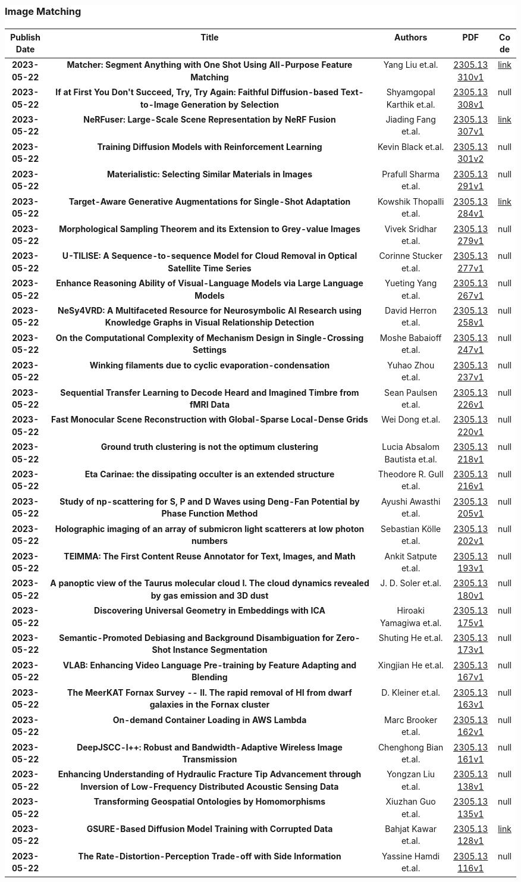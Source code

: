 ### Image Matching
|Publish Date|Title|Authors|PDF|Code|
| :---: | :---: | :---: | :---: | :---: |
|**2023-05-22**|**Matcher: Segment Anything with One Shot Using All-Purpose Feature Matching**|Yang Liu et.al.|[2305.13310v1](http://arxiv.org/abs/2305.13310v1)|[link](https://github.com/aim-uofa/matcher)|
|**2023-05-22**|**If at First You Don't Succeed, Try, Try Again: Faithful Diffusion-based Text-to-Image Generation by Selection**|Shyamgopal Karthik et.al.|[2305.13308v1](http://arxiv.org/abs/2305.13308v1)|null|
|**2023-05-22**|**NeRFuser: Large-Scale Scene Representation by NeRF Fusion**|Jiading Fang et.al.|[2305.13307v1](http://arxiv.org/abs/2305.13307v1)|[link](https://github.com/ripl/nerfuser)|
|**2023-05-22**|**Training Diffusion Models with Reinforcement Learning**|Kevin Black et.al.|[2305.13301v2](http://arxiv.org/abs/2305.13301v2)|null|
|**2023-05-22**|**Materialistic: Selecting Similar Materials in Images**|Prafull Sharma et.al.|[2305.13291v1](http://arxiv.org/abs/2305.13291v1)|null|
|**2023-05-22**|**Target-Aware Generative Augmentations for Single-Shot Adaptation**|Kowshik Thopalli et.al.|[2305.13284v1](http://arxiv.org/abs/2305.13284v1)|[link](https://github.com/rakshith-2905/sista)|
|**2023-05-22**|**Morphological Sampling Theorem and its Extension to Grey-value Images**|Vivek Sridhar et.al.|[2305.13279v1](http://arxiv.org/abs/2305.13279v1)|null|
|**2023-05-22**|**U-TILISE: A Sequence-to-sequence Model for Cloud Removal in Optical Satellite Time Series**|Corinne Stucker et.al.|[2305.13277v1](http://arxiv.org/abs/2305.13277v1)|null|
|**2023-05-22**|**Enhance Reasoning Ability of Visual-Language Models via Large Language Models**|Yueting Yang et.al.|[2305.13267v1](http://arxiv.org/abs/2305.13267v1)|null|
|**2023-05-22**|**NeSy4VRD: A Multifaceted Resource for Neurosymbolic AI Research using Knowledge Graphs in Visual Relationship Detection**|David Herron et.al.|[2305.13258v1](http://arxiv.org/abs/2305.13258v1)|null|
|**2023-05-22**|**On the Computational Complexity of Mechanism Design in Single-Crossing Settings**|Moshe Babaioff et.al.|[2305.13247v1](http://arxiv.org/abs/2305.13247v1)|null|
|**2023-05-22**|**Winking filaments due to cyclic evaporation-condensation**|Yuhao Zhou et.al.|[2305.13237v1](http://arxiv.org/abs/2305.13237v1)|null|
|**2023-05-22**|**Sequential Transfer Learning to Decode Heard and Imagined Timbre from fMRI Data**|Sean Paulsen et.al.|[2305.13226v1](http://arxiv.org/abs/2305.13226v1)|null|
|**2023-05-22**|**Fast Monocular Scene Reconstruction with Global-Sparse Local-Dense Grids**|Wei Dong et.al.|[2305.13220v1](http://arxiv.org/abs/2305.13220v1)|null|
|**2023-05-22**|**Ground truth clustering is not the optimum clustering**|Lucia Absalom Bautista et.al.|[2305.13218v1](http://arxiv.org/abs/2305.13218v1)|null|
|**2023-05-22**|**Eta Carinae: the dissipating occulter is an extended structure**|Theodore R. Gull et.al.|[2305.13216v1](http://arxiv.org/abs/2305.13216v1)|null|
|**2023-05-22**|**Study of np-scattering for S, P and D Waves using Deng-Fan Potential by Phase Function Method**|Ayushi Awasthi et.al.|[2305.13205v1](http://arxiv.org/abs/2305.13205v1)|null|
|**2023-05-22**|**Holographic imaging of an array of submicron light scatterers at low photon numbers**|Sebastian Kölle et.al.|[2305.13202v1](http://arxiv.org/abs/2305.13202v1)|null|
|**2023-05-22**|**TEIMMA: The First Content Reuse Annotator for Text, Images, and Math**|Ankit Satpute et.al.|[2305.13193v1](http://arxiv.org/abs/2305.13193v1)|null|
|**2023-05-22**|**A panoptic view of the Taurus molecular cloud I. The cloud dynamics revealed by gas emission and 3D dust**|J. D. Soler et.al.|[2305.13180v1](http://arxiv.org/abs/2305.13180v1)|null|
|**2023-05-22**|**Discovering Universal Geometry in Embeddings with ICA**|Hiroaki Yamagiwa et.al.|[2305.13175v1](http://arxiv.org/abs/2305.13175v1)|null|
|**2023-05-22**|**Semantic-Promoted Debiasing and Background Disambiguation for Zero-Shot Instance Segmentation**|Shuting He et.al.|[2305.13173v1](http://arxiv.org/abs/2305.13173v1)|null|
|**2023-05-22**|**VLAB: Enhancing Video Language Pre-training by Feature Adapting and Blending**|Xingjian He et.al.|[2305.13167v1](http://arxiv.org/abs/2305.13167v1)|null|
|**2023-05-22**|**The MeerKAT Fornax Survey -- II. The rapid removal of HI from dwarf galaxies in the Fornax cluster**|D. Kleiner et.al.|[2305.13163v1](http://arxiv.org/abs/2305.13163v1)|null|
|**2023-05-22**|**On-demand Container Loading in AWS Lambda**|Marc Brooker et.al.|[2305.13162v1](http://arxiv.org/abs/2305.13162v1)|null|
|**2023-05-22**|**DeepJSCC-l++: Robust and Bandwidth-Adaptive Wireless Image Transmission**|Chenghong Bian et.al.|[2305.13161v1](http://arxiv.org/abs/2305.13161v1)|null|
|**2023-05-22**|**Enhancing Understanding of Hydraulic Fracture Tip Advancement through Inversion of Low-Frequency Distributed Acoustic Sensing Data**|Yongzan Liu et.al.|[2305.13138v1](http://arxiv.org/abs/2305.13138v1)|null|
|**2023-05-22**|**Transforming Geospatial Ontologies by Homomorphisms**|Xiuzhan Guo et.al.|[2305.13135v1](http://arxiv.org/abs/2305.13135v1)|null|
|**2023-05-22**|**GSURE-Based Diffusion Model Training with Corrupted Data**|Bahjat Kawar et.al.|[2305.13128v1](http://arxiv.org/abs/2305.13128v1)|[link](https://github.com/bahjat-kawar/gsure-diffusion)|
|**2023-05-22**|**The Rate-Distortion-Perception Trade-off with Side Information**|Yassine Hamdi et.al.|[2305.13116v1](http://arxiv.org/abs/2305.13116v1)|null|
